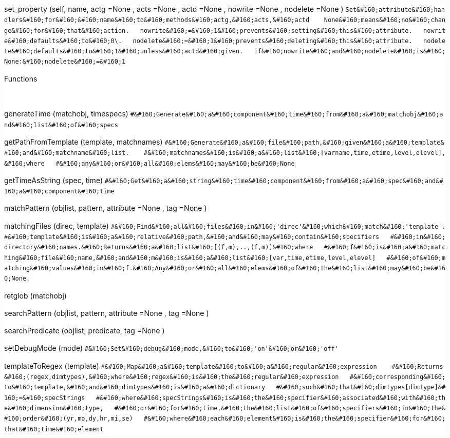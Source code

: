  set_property  (self, name, actg  =None  , acts  =None  , actd  =None  , nowrite  =None  , nodelete  =None  ) 
     ` Set&#160;attribute&#160;handlers&#160;for&#160;&#160;name&#160;to&#160;methods&#160;actg,&#160;acts,&#160;actd   
None&#160;means&#160;no&#160;change&#160;for&#160;that&#160;action.  
nowrite&#160;=&#160;1&#160;prevents&#160;setting&#160;this&#160;attribute.  
nowrite&#160;defaults&#160;to&#160;0\.  
nodelete&#160;=&#160;1&#160;prevents&#160;deleting&#160;this&#160;attribute.  
nodelete&#160;defaults&#160;to&#160;1&#160;unless&#160;actd&#160;given.  
if&#160;nowrite&#160;and&#160;nodelete&#160;is&#160;None:&#160;nodelete&#160;=&#160;1 `

  
 Functions 

` `

 generateTime  (matchobj, timespecs) 
     ` #&#160;Generate&#160;a&#160;component&#160;time&#160;from&#160;a&#160;matchobj&#160;and&#160;list&#160;of&#160;specs `

 getPathFromTemplate  (template, matchnames) 
     ` #&#160;Generate&#160;a&#160;file&#160;path,&#160;given&#160;a&#160;template&#160;and&#160;matchname&#160;list.   
#&#160;matchnames&#160;is&#160;a&#160;list&#160;[varname,time,etime,level,elevel],&#160;where  
#&#160;any&#160;or&#160;all&#160;elems&#160;may&#160;be&#160;None `

 getTimeAsString  (spec, time) 
     ` #&#160;Get&#160;a&#160;string&#160;time&#160;component&#160;from&#160;a&#160;spec&#160;and&#160;a&#160;component&#160;time `

 matchPattern  (objlist, pattern, attribute  =None  , tag  =None  ) 

 matchingFiles  (direc, template) 
     ` #&#160;Find&#160;all&#160;files&#160;in&#160;'direc'&#160;which&#160;match&#160;'template'.   
#&#160;template&#160;is&#160;a&#160;relative&#160;path,&#160;and&#160;may&#160;contain&#160;specifiers  
#&#160;in&#160;directory&#160;names.&#160;Returns&#160;a&#160;list&#160;[(f,m),..,(f,m)]&#160;where  
#&#160;f&#160;is&#160;a&#160;matching&#160;file&#160;name,&#160;and&#160;m&#160;is&#160;a&#160;list&#160;[var,time,etime,level,elevel]  
#&#160;of&#160;matching&#160;values&#160;in&#160;f.&#160;Any&#160;or&#160;all&#160;elems&#160;of&#160;the&#160;list&#160;may&#160;be&#160;None. `

 retglob  (matchobj) 

 searchPattern  (objlist, pattern, attribute  =None  , tag  =None  ) 

 searchPredicate  (objlist, predicate, tag  =None  ) 

 setDebugMode  (mode) 
     ` #&#160;Set&#160;debug&#160;mode,&#160;to&#160;'on'&#160;or&#160;'off' `

 templateToRegex  (template) 
     ` #&#160;Map&#160;a&#160;template&#160;to&#160;a&#160;regular&#160;expression   
#&#160;Returns&#160;(regex,dimtypes),&#160;where&#160;regex&#160;is&#160;the&#160;regular&#160;expression  
#&#160;corresponding&#160;to&#160;template,&#160;and&#160;dimtypes&#160;is&#160;a&#160;dictionary  
#&#160;such&#160;that&#160;dimtypes[dimtype]&#160;=&#160;specStrings  
#&#160;where&#160;specStrings&#160;is&#160;the&#160;specifier&#160;associated&#160;with&#160;the&#160;dimension&#160;type,  
#&#160;or&#160;for&#160;time,&#160;the&#160;list&#160;of&#160;specifiers&#160;in&#160;the&#160;order&#160;(yr,mo,dy,hr,mi,se)  
#&#160;where&#160;each&#160;element&#160;is&#160;the&#160;specifier&#160;for&#160;that&#160;time&#160;element `
